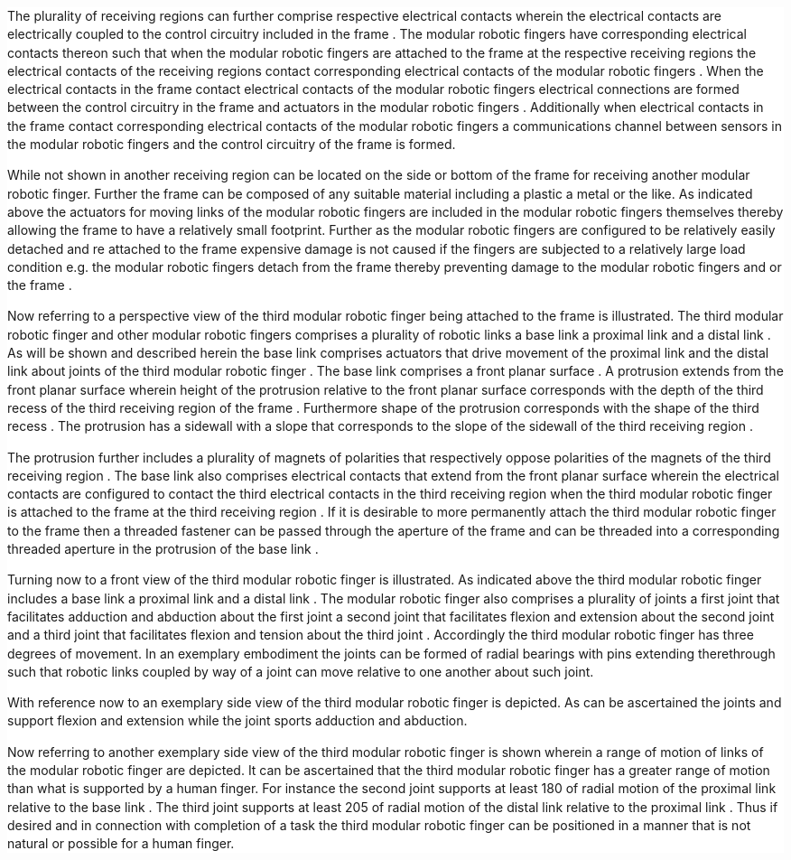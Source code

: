 The plurality of receiving regions can further comprise respective electrical contacts wherein the electrical contacts are electrically coupled to the control circuitry included in the frame . The modular robotic fingers have corresponding electrical contacts thereon such that when the modular robotic fingers are attached to the frame at the respective receiving regions the electrical contacts of the receiving regions contact corresponding electrical contacts of the modular robotic fingers . When the electrical contacts in the frame contact electrical contacts of the modular robotic fingers electrical connections are formed between the control circuitry in the frame and actuators in the modular robotic fingers . Additionally when electrical contacts in the frame contact corresponding electrical contacts of the modular robotic fingers a communications channel between sensors in the modular robotic fingers and the control circuitry of the frame is formed.

While not shown in another receiving region can be located on the side or bottom of the frame for receiving another modular robotic finger. Further the frame can be composed of any suitable material including a plastic a metal or the like. As indicated above the actuators for moving links of the modular robotic fingers are included in the modular robotic fingers themselves thereby allowing the frame to have a relatively small footprint. Further as the modular robotic fingers are configured to be relatively easily detached and re attached to the frame expensive damage is not caused if the fingers are subjected to a relatively large load condition e.g. the modular robotic fingers detach from the frame thereby preventing damage to the modular robotic fingers and or the frame .

Now referring to a perspective view of the third modular robotic finger being attached to the frame is illustrated. The third modular robotic finger and other modular robotic fingers comprises a plurality of robotic links a base link a proximal link and a distal link . As will be shown and described herein the base link comprises actuators that drive movement of the proximal link and the distal link about joints of the third modular robotic finger . The base link comprises a front planar surface . A protrusion extends from the front planar surface wherein height of the protrusion relative to the front planar surface corresponds with the depth of the third recess of the third receiving region of the frame . Furthermore shape of the protrusion corresponds with the shape of the third recess . The protrusion has a sidewall with a slope that corresponds to the slope of the sidewall of the third receiving region .

The protrusion further includes a plurality of magnets of polarities that respectively oppose polarities of the magnets of the third receiving region . The base link also comprises electrical contacts that extend from the front planar surface wherein the electrical contacts are configured to contact the third electrical contacts in the third receiving region when the third modular robotic finger is attached to the frame at the third receiving region . If it is desirable to more permanently attach the third modular robotic finger to the frame then a threaded fastener can be passed through the aperture of the frame and can be threaded into a corresponding threaded aperture in the protrusion of the base link .

Turning now to a front view of the third modular robotic finger is illustrated. As indicated above the third modular robotic finger includes a base link a proximal link and a distal link . The modular robotic finger also comprises a plurality of joints a first joint that facilitates adduction and abduction about the first joint a second joint that facilitates flexion and extension about the second joint and a third joint that facilitates flexion and tension about the third joint . Accordingly the third modular robotic finger has three degrees of movement. In an exemplary embodiment the joints can be formed of radial bearings with pins extending therethrough such that robotic links coupled by way of a joint can move relative to one another about such joint.

With reference now to an exemplary side view of the third modular robotic finger is depicted. As can be ascertained the joints and support flexion and extension while the joint sports adduction and abduction.

Now referring to another exemplary side view of the third modular robotic finger is shown wherein a range of motion of links of the modular robotic finger are depicted. It can be ascertained that the third modular robotic finger has a greater range of motion than what is supported by a human finger. For instance the second joint supports at least 180 of radial motion of the proximal link relative to the base link . The third joint supports at least 205 of radial motion of the distal link relative to the proximal link . Thus if desired and in connection with completion of a task the third modular robotic finger can be positioned in a manner that is not natural or possible for a human finger.
